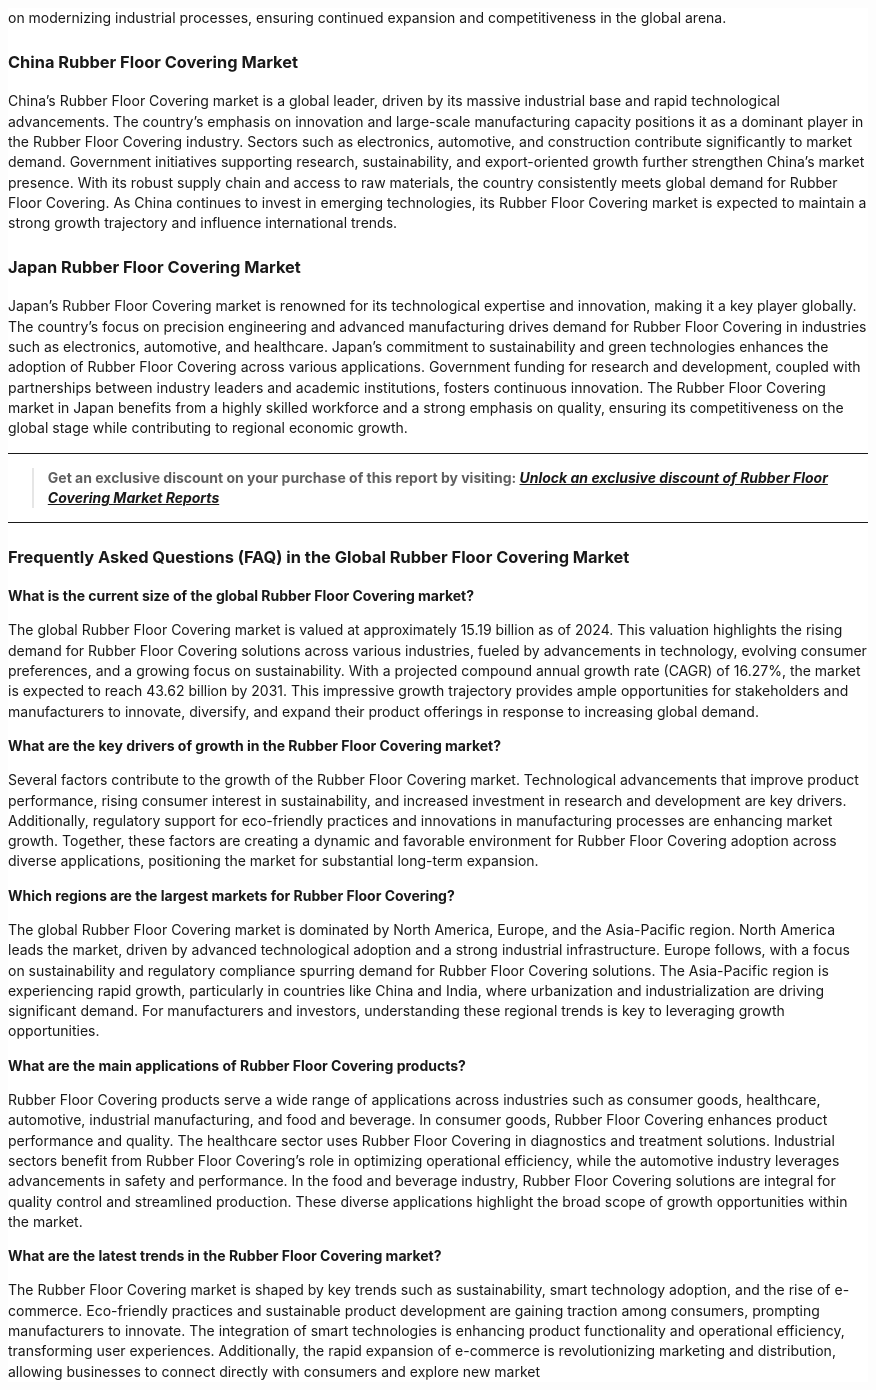on modernizing industrial processes, ensuring continued expansion and competitiveness in the global arena.</p><h3>China Rubber Floor Covering Market</h3><p>China&rsquo;s Rubber Floor Covering market is a global leader, driven by its massive industrial base and rapid technological advancements. The country&rsquo;s emphasis on innovation and large-scale manufacturing capacity positions it as a dominant player in the Rubber Floor Covering industry. Sectors such as electronics, automotive, and construction contribute significantly to market demand. Government initiatives supporting research, sustainability, and export-oriented growth further strengthen China&rsquo;s market presence. With its robust supply chain and access to raw materials, the country consistently meets global demand for Rubber Floor Covering. As China continues to invest in emerging technologies, its Rubber Floor Covering market is expected to maintain a strong growth trajectory and influence international trends.</p><h3>Japan Rubber Floor Covering Market</h3><p>Japan&rsquo;s Rubber Floor Covering market is renowned for its technological expertise and innovation, making it a key player globally. The country&rsquo;s focus on precision engineering and advanced manufacturing drives demand for Rubber Floor Covering in industries such as electronics, automotive, and healthcare. Japan&rsquo;s commitment to sustainability and green technologies enhances the adoption of Rubber Floor Covering across various applications. Government funding for research and development, coupled with partnerships between industry leaders and academic institutions, fosters continuous innovation. The Rubber Floor Covering market in Japan benefits from a highly skilled workforce and a strong emphasis on quality, ensuring its competitiveness on the global stage while contributing to regional economic growth.</p><hr /><blockquote><p><strong>Get an exclusive discount on your purchase of this report by visiting: <em><a href="://marketresearchpulse.com/ask-for-discount/41198?utm_source=Github&amp;utm_medium=027">Unlock an exclusive discount of Rubber Floor Covering Market Reports</a></em>&nbsp;</strong></p></blockquote><hr /><h3>Frequently Asked Questions (FAQ) in the Global Rubber Floor Covering Market</h3><p><strong>What is the current size of the global Rubber Floor Covering market?</strong></p><p>The global Rubber Floor Covering market is valued at approximately 15.19 billion as of 2024. This valuation highlights the rising demand for Rubber Floor Covering solutions across various industries, fueled by advancements in technology, evolving consumer preferences, and a growing focus on sustainability. With a projected compound annual growth rate (CAGR) of 16.27%, the market is expected to reach 43.62 billion by 2031. This impressive growth trajectory provides ample opportunities for stakeholders and manufacturers to innovate, diversify, and expand their product offerings in response to increasing global demand.</p><p><strong>What are the key drivers of growth in the Rubber Floor Covering market?</strong></p><p>Several factors contribute to the growth of the Rubber Floor Covering market. Technological advancements that improve product performance, rising consumer interest in sustainability, and increased investment in research and development are key drivers. Additionally, regulatory support for eco-friendly practices and innovations in manufacturing processes are enhancing market growth. Together, these factors are creating a dynamic and favorable environment for Rubber Floor Covering adoption across diverse applications, positioning the market for substantial long-term expansion.</p><p><strong>Which regions are the largest markets for Rubber Floor Covering?</strong></p><p>The global Rubber Floor Covering market is dominated by North America, Europe, and the Asia-Pacific region. North America leads the market, driven by advanced technological adoption and a strong industrial infrastructure. Europe follows, with a focus on sustainability and regulatory compliance spurring demand for Rubber Floor Covering solutions. The Asia-Pacific region is experiencing rapid growth, particularly in countries like China and India, where urbanization and industrialization are driving significant demand. For manufacturers and investors, understanding these regional trends is key to leveraging growth opportunities.</p><p><strong>What are the main applications of Rubber Floor Covering products?</strong></p><p>Rubber Floor Covering products serve a wide range of applications across industries such as consumer goods, healthcare, automotive, industrial manufacturing, and food and beverage. In consumer goods, Rubber Floor Covering enhances product performance and quality. The healthcare sector uses Rubber Floor Covering in diagnostics and treatment solutions. Industrial sectors benefit from Rubber Floor Covering&rsquo;s role in optimizing operational efficiency, while the automotive industry leverages advancements in safety and performance. In the food and beverage industry, Rubber Floor Covering solutions are integral for quality control and streamlined production. These diverse applications highlight the broad scope of growth opportunities within the market.</p><p><strong>What are the latest trends in the Rubber Floor Covering market?</strong></p><p>The Rubber Floor Covering market is shaped by key trends such as sustainability, smart technology adoption, and the rise of e-commerce. Eco-friendly practices and sustainable product development are gaining traction among consumers, prompting manufacturers to innovate. The integration of smart technologies is enhancing product functionality and operational efficiency, transforming user experiences. Additionally, the rapid expansion of e-commerce is revolutionizing marketing and distribution, allowing businesses to connect directly with consumers and explore new market